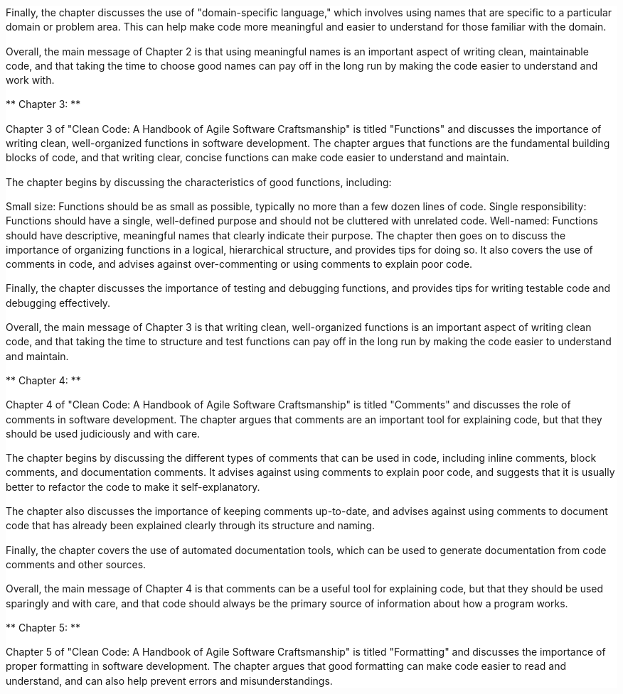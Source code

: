 Finally, the chapter discusses the use of "domain-specific language," which involves using names that are specific to a particular domain or problem area. This can help make code more meaningful and easier to understand for those familiar with the domain.

Overall, the main message of Chapter 2 is that using meaningful names is an important aspect of writing clean, maintainable code, and that taking the time to choose good names can pay off in the long run by making the code easier to understand and work with.

** Chapter 3: **

Chapter 3 of "Clean Code: A Handbook of Agile Software Craftsmanship" is titled "Functions" and discusses the importance of writing clean, well-organized functions in software development. The chapter argues that functions are the fundamental building blocks of code, and that writing clear, concise functions can make code easier to understand and maintain.

The chapter begins by discussing the characteristics of good functions, including:

Small size: Functions should be as small as possible, typically no more than a few dozen lines of code.
Single responsibility: Functions should have a single, well-defined purpose and should not be cluttered with unrelated code.
Well-named: Functions should have descriptive, meaningful names that clearly indicate their purpose.
The chapter then goes on to discuss the importance of organizing functions in a logical, hierarchical structure, and provides tips for doing so. It also covers the use of comments in code, and advises against over-commenting or using comments to explain poor code.

Finally, the chapter discusses the importance of testing and debugging functions, and provides tips for writing testable code and debugging effectively.

Overall, the main message of Chapter 3 is that writing clean, well-organized functions is an important aspect of writing clean code, and that taking the time to structure and test functions can pay off in the long run by making the code easier to understand and maintain.

** Chapter 4: **

Chapter 4 of "Clean Code: A Handbook of Agile Software Craftsmanship" is titled "Comments" and discusses the role of comments in software development. The chapter argues that comments are an important tool for explaining code, but that they should be used judiciously and with care.

The chapter begins by discussing the different types of comments that can be used in code, including inline comments, block comments, and documentation comments. It advises against using comments to explain poor code, and suggests that it is usually better to refactor the code to make it self-explanatory.

The chapter also discusses the importance of keeping comments up-to-date, and advises against using comments to document code that has already been explained clearly through its structure and naming.

Finally, the chapter covers the use of automated documentation tools, which can be used to generate documentation from code comments and other sources.

Overall, the main message of Chapter 4 is that comments can be a useful tool for explaining code, but that they should be used sparingly and with care, and that code should always be the primary source of information about how a program works.

** Chapter 5: **

Chapter 5 of "Clean Code: A Handbook of Agile Software Craftsmanship" is titled "Formatting" and discusses the importance of proper formatting in software development. The chapter argues that good formatting can make code easier to read and understand, and can also help prevent errors and misunderstandings.
